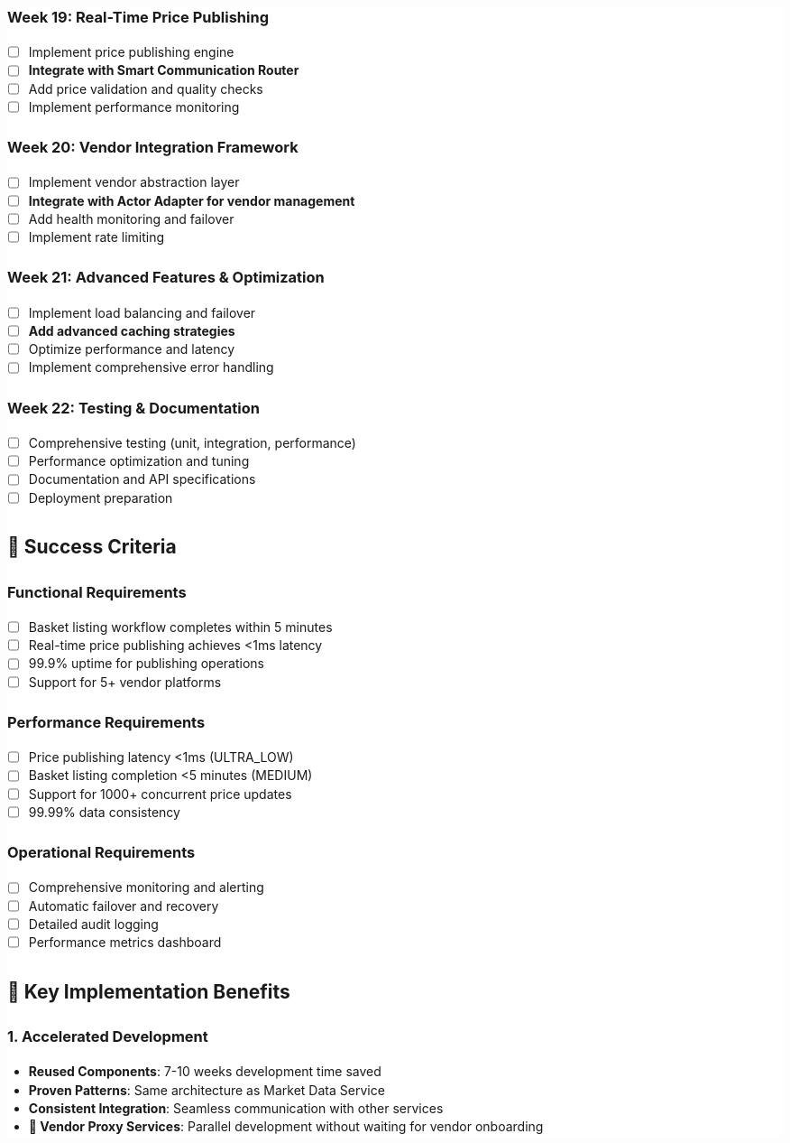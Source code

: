 ### **Week 19: Real-Time Price Publishing**
- [ ] Implement price publishing engine
- [ ] **Integrate with Smart Communication Router**
- [ ] Add price validation and quality checks
- [ ] Implement performance monitoring

### **Week 20: Vendor Integration Framework**
- [ ] Implement vendor abstraction layer
- [ ] **Integrate with Actor Adapter for vendor management**
- [ ] Add health monitoring and failover
- [ ] Implement rate limiting

### **Week 21: Advanced Features & Optimization**
- [ ] Implement load balancing and failover
- [ ] **Add advanced caching strategies**
- [ ] Optimize performance and latency
- [ ] Implement comprehensive error handling

### **Week 22: Testing & Documentation**
- [ ] Comprehensive testing (unit, integration, performance)
- [ ] Performance optimization and tuning
- [ ] Documentation and API specifications
- [ ] Deployment preparation

## 🎯 **Success Criteria**

### **Functional Requirements**
- [ ] Basket listing workflow completes within 5 minutes
- [ ] Real-time price publishing achieves <1ms latency
- [ ] 99.9% uptime for publishing operations
- [ ] Support for 5+ vendor platforms

### **Performance Requirements**
- [ ] Price publishing latency <1ms (ULTRA_LOW)
- [ ] Basket listing completion <5 minutes (MEDIUM)
- [ ] Support for 1000+ concurrent price updates
- [ ] 99.99% data consistency

### **Operational Requirements**
- [ ] Comprehensive monitoring and alerting
- [ ] Automatic failover and recovery
- [ ] Detailed audit logging
- [ ] Performance metrics dashboard

## 🔧 **Key Implementation Benefits**

### **1. Accelerated Development**
- **Reused Components**: 7-10 weeks development time saved
- **Proven Patterns**: Same architecture as Market Data Service
- **Consistent Integration**: Seamless communication with other services
- **🚀 Vendor Proxy Services**: Parallel development without waiting for vendor onboarding
